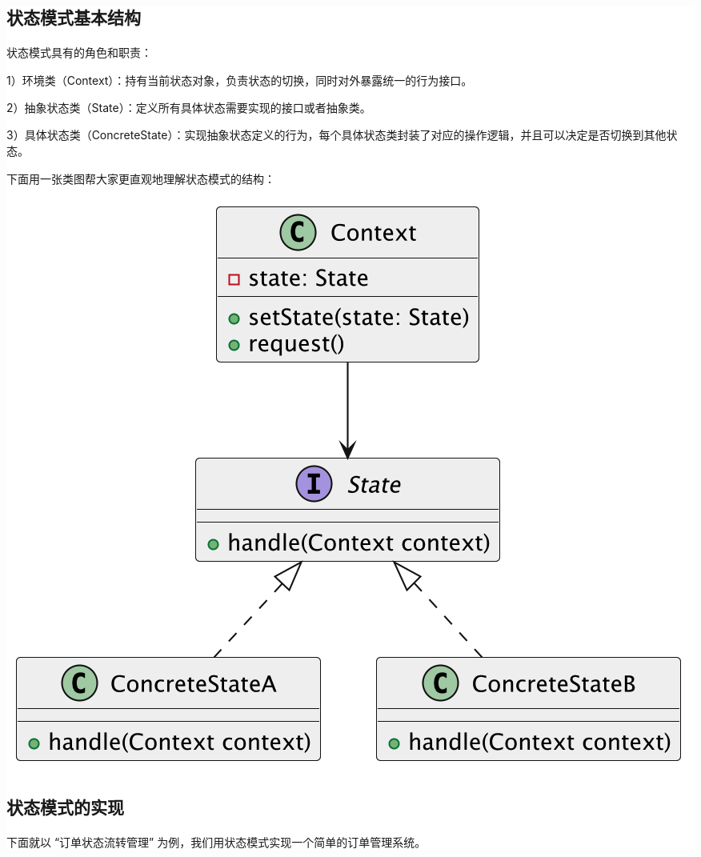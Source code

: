 ## 状态模式基本结构
状态模式具有的角色和职责：

1）环境类（Context）：持有当前状态对象，负责状态的切换，同时对外暴露统一的行为接口。

2）抽象状态类（State）：定义所有具体状态需要实现的接口或者抽象类。

3）具体状态类（ConcreteState）：实现抽象状态定义的行为，每个具体状态类封装了对应的操作逻辑，并且可以决定是否切换到其他状态。

下面用一张类图帮大家更直观地理解状态模式的结构：

![](../img/14.png)

## 状态模式的实现
下面就以 “订单状态流转管理” 为例，我们用状态模式实现一个简单的订单管理系统。
